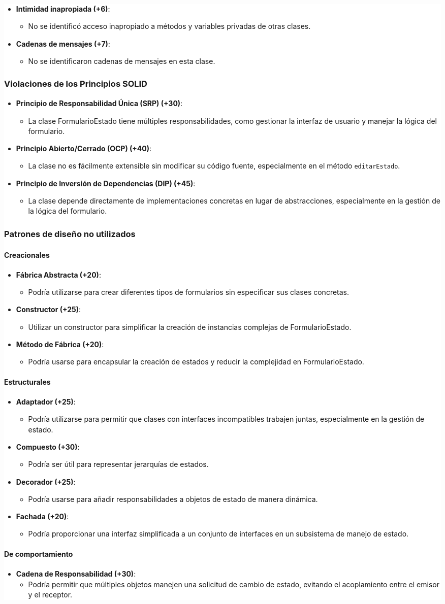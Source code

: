 - **Intimidad inapropiada (+6)**:
  - No se identificó acceso inapropiado a métodos y variables privadas de otras clases.

- **Cadenas de mensajes (+7)**:
  - No se identificaron cadenas de mensajes en esta clase.

### Violaciones de los Principios SOLID

- **Principio de Responsabilidad Única (SRP) (+30)**:
  - La clase FormularioEstado tiene múltiples responsabilidades, como gestionar la interfaz de usuario y manejar la lógica del formulario.

- **Principio Abierto/Cerrado (OCP) (+40)**:
  - La clase no es fácilmente extensible sin modificar su código fuente, especialmente en el método `editarEstado`.

- **Principio de Inversión de Dependencias (DIP) (+45)**:
  - La clase depende directamente de implementaciones concretas en lugar de abstracciones, especialmente en la gestión de la lógica del formulario.

### Patrones de diseño no utilizados

#### Creacionales

- **Fábrica Abstracta (+20)**:
  - Podría utilizarse para crear diferentes tipos de formularios sin especificar sus clases concretas.

- **Constructor (+25)**:
  - Utilizar un constructor para simplificar la creación de instancias complejas de FormularioEstado.

- **Método de Fábrica (+20)**:
  - Podría usarse para encapsular la creación de estados y reducir la complejidad en FormularioEstado.

#### Estructurales

- **Adaptador (+25)**:
  - Podría utilizarse para permitir que clases con interfaces incompatibles trabajen juntas, especialmente en la gestión de estado.

- **Compuesto (+30)**:
  - Podría ser útil para representar jerarquías de estados.

- **Decorador (+25)**:
  - Podría usarse para añadir responsabilidades a objetos de estado de manera dinámica.

- **Fachada (+20)**:
  - Podría proporcionar una interfaz simplificada a un conjunto de interfaces en un subsistema de manejo de estado.

#### De comportamiento

- **Cadena de Responsabilidad (+30)**:
  - Podría permitir que múltiples objetos manejen una solicitud de cambio de estado, evitando el acoplamiento entre el emisor y el receptor.
